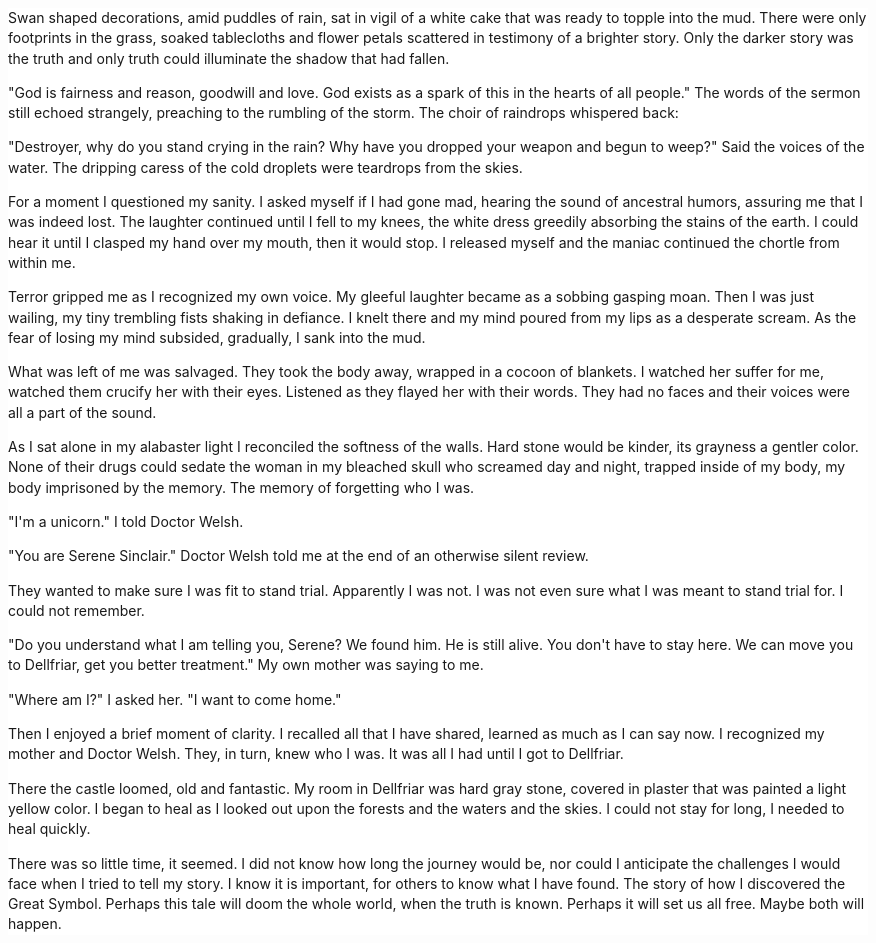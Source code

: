 Swan shaped decorations, amid puddles of rain, sat in vigil of a white cake that was ready to topple into the mud. There were only footprints in the grass, soaked tablecloths and flower petals scattered in testimony of a brighter story. Only the darker story was the truth and only truth could illuminate the shadow that had fallen.

"God is fairness and reason, goodwill and love. God exists as a spark of this in the hearts of all people." The words of the sermon still echoed strangely, preaching to the rumbling of the storm. The choir of raindrops whispered back:

"Destroyer, why do you stand crying in the rain? Why have you dropped your weapon and begun to weep?" Said the voices of the water. The dripping caress of the cold droplets were teardrops from the skies.

For a moment I questioned my sanity. I asked myself if I had gone mad, hearing the sound of ancestral humors, assuring me that I was indeed lost. The laughter continued until I fell to my knees, the white dress greedily absorbing the stains of the earth. I could hear it until I clasped my hand over my mouth, then it would stop. I released myself and the maniac continued the chortle from within me.

Terror gripped me as I recognized my own voice. My gleeful laughter became as a sobbing gasping moan. Then I was just wailing, my tiny trembling fists shaking in defiance. I knelt there and my mind poured from my lips as a desperate scream. As the fear of losing my mind subsided, gradually, I sank into the mud.

What was left of me was salvaged. They took the body away, wrapped in a cocoon of blankets. I watched her suffer for me, watched them crucify her with their eyes. Listened as they flayed her with their words. They had no faces and their voices were all a part of the sound.

As I sat alone in my alabaster light I reconciled the softness of the walls. Hard stone would be kinder, its grayness a gentler color. None of their drugs could sedate the woman in my bleached skull who screamed day and night, trapped inside of my body, my body imprisoned by the memory. The memory of forgetting who I was.

"I'm a unicorn." I told Doctor Welsh.

"You are Serene Sinclair." Doctor Welsh told me at the end of an otherwise silent review.

They wanted to make sure I was fit to stand trial. Apparently I was not. I was not even sure what I was meant to stand trial for. I could not remember.

"Do you understand what I am telling you, Serene? We found him. He is still alive. You don't have to stay here. We can move you to Dellfriar, get you better treatment." My own mother was saying to me.

"Where am I?" I asked her. "I want to come home."

Then I enjoyed a brief moment of clarity. I recalled all that I have shared, learned as much as I can say now. I recognized my mother and Doctor Welsh. They, in turn, knew who I was. It was all I had until I got to Dellfriar.

There the castle loomed, old and fantastic. My room in Dellfriar was hard gray stone, covered in plaster that was painted a light yellow color. I began to heal as I looked out upon the forests and the waters and the skies. I could not stay for long, I needed to heal quickly.

There was so little time, it seemed. I did not know how long the journey would be, nor could I anticipate the challenges I would face when I tried to tell my story. I know it is important, for others to know what I have found. The story of how I discovered the Great Symbol. Perhaps this tale will doom the whole world, when the truth is known. Perhaps it will set us all free. Maybe both will happen.
